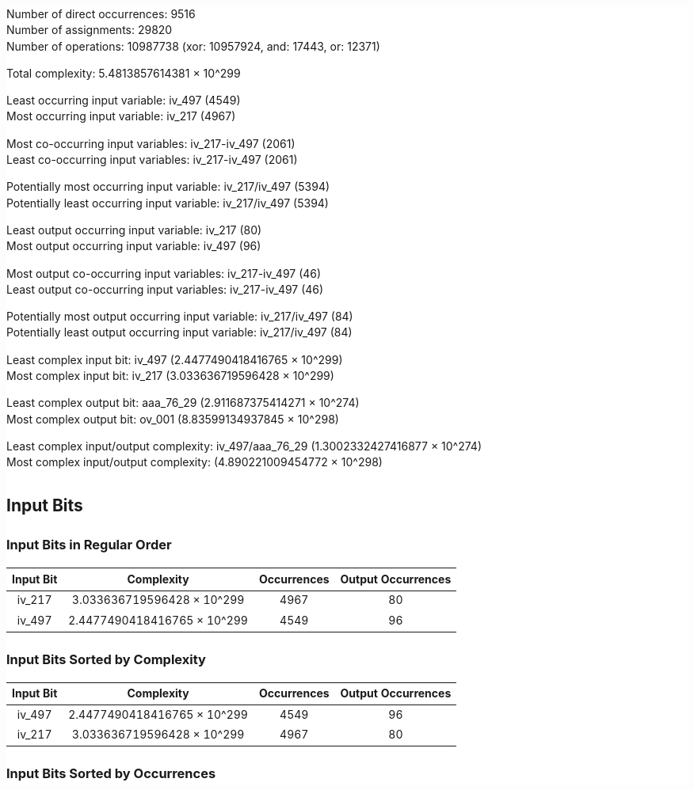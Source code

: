 Number of direct occurrences: 9516  
Number of assignments: 29820  
Number of operations: 10987738
(xor: 10957924,
and: 17443,
or: 12371)

Total complexity: 5.4813857614381 × 10^299

Least occurring input variable: iv_497 (4549)  
Most occurring input variable: iv_217 (4967)

Most co-occurring input variables: iv_217-iv_497 (2061)  
Least co-occurring input variables: iv_217-iv_497 (2061)

Potentially most occurring input variable: iv_217/iv_497 (5394)  
Potentially least occurring input variable: iv_217/iv_497 (5394)

Least output occurring input variable: iv_217 (80)  
Most output occurring input variable: iv_497 (96)

Most output co-occurring input variables: iv_217-iv_497 (46)  
Least output co-occurring input variables: iv_217-iv_497 (46)

Potentially most output occurring input variable: iv_217/iv_497 (84)  
Potentially least output occurring input variable: iv_217/iv_497 (84)

Least complex input bit: iv_497 (2.4477490418416765 × 10^299)  
Most complex input bit: iv_217 (3.033636719596428 × 10^299)

Least complex output bit: aaa_76_29 (2.911687375414271 × 10^274)  
Most complex output bit: ov_001 (8.83599134937845 × 10^298)

Least complex input/output complexity: iv_497/aaa_76_29 (1.3002332427416877 × 10^274)  
Most complex input/output complexity:  (4.890221009454772 × 10^298)

## Input Bits

### Input Bits in Regular Order

| Input Bit | Complexity | Occurrences | Output Occurrences |
|:---------:|:----------:|:-----------:|:------------------:|
| iv_217 | 3.033636719596428 × 10^299 | 4967 | 80 |
| iv_497 | 2.4477490418416765 × 10^299 | 4549 | 96 |

### Input Bits Sorted by Complexity

| Input Bit | Complexity | Occurrences | Output Occurrences |
|:---------:|:----------:|:-----------:|:------------------:|
| iv_497 | 2.4477490418416765 × 10^299 | 4549 | 96 |
| iv_217 | 3.033636719596428 × 10^299 | 4967 | 80 |

### Input Bits Sorted by Occurrences
